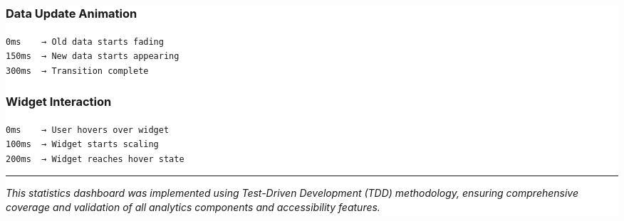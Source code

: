 ### **Data Update Animation**
```
0ms    → Old data starts fading
150ms  → New data starts appearing
300ms  → Transition complete
```

### **Widget Interaction**
```
0ms    → User hovers over widget
100ms  → Widget starts scaling
200ms  → Widget reaches hover state
```

---

*This statistics dashboard was implemented using Test-Driven Development (TDD) methodology, ensuring comprehensive coverage and validation of all analytics components and accessibility features.*

